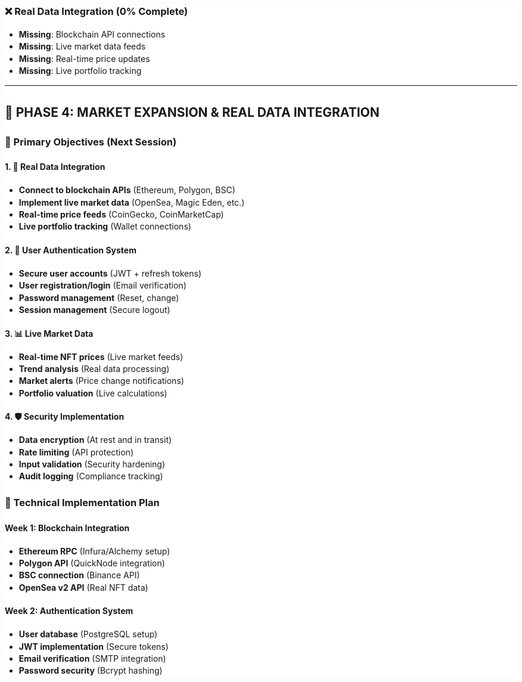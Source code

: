### **❌ Real Data Integration (0% Complete)**
- **Missing**: Blockchain API connections
- **Missing**: Live market data feeds
- **Missing**: Real-time price updates
- **Missing**: Live portfolio tracking

---

## 🚀 **PHASE 4: MARKET EXPANSION & REAL DATA INTEGRATION**

### **🎯 Primary Objectives (Next Session)**

#### **1. 🔗 Real Data Integration**
- **Connect to blockchain APIs** (Ethereum, Polygon, BSC)
- **Implement live market data** (OpenSea, Magic Eden, etc.)
- **Real-time price feeds** (CoinGecko, CoinMarketCap)
- **Live portfolio tracking** (Wallet connections)

#### **2. 👤 User Authentication System**
- **Secure user accounts** (JWT + refresh tokens)
- **User registration/login** (Email verification)
- **Password management** (Reset, change)
- **Session management** (Secure logout)

#### **3. 📊 Live Market Data**
- **Real-time NFT prices** (Live market feeds)
- **Trend analysis** (Real data processing)
- **Market alerts** (Price change notifications)
- **Portfolio valuation** (Live calculations)

#### **4. 🛡️ Security Implementation**
- **Data encryption** (At rest and in transit)
- **Rate limiting** (API protection)
- **Input validation** (Security hardening)
- **Audit logging** (Compliance tracking)

### **🔧 Technical Implementation Plan**

#### **Week 1: Blockchain Integration**
- **Ethereum RPC** (Infura/Alchemy setup)
- **Polygon API** (QuickNode integration)
- **BSC connection** (Binance API)
- **OpenSea v2 API** (Real NFT data)

#### **Week 2: Authentication System**
- **User database** (PostgreSQL setup)
- **JWT implementation** (Secure tokens)
- **Email verification** (SMTP integration)
- **Password security** (Bcrypt hashing)
